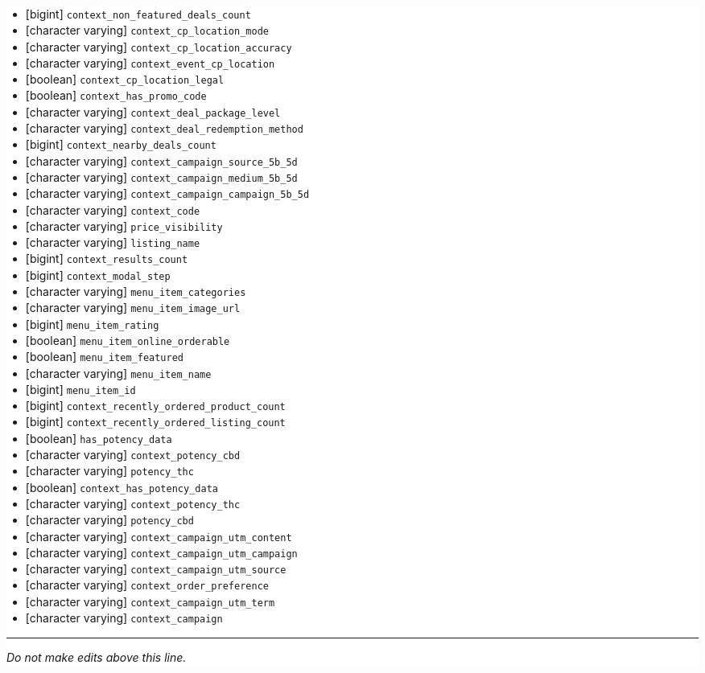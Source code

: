 * [bigint]    `context_non_featured_deals_count`
* [character varying] `context_cp_location_mode`
* [character varying] `context_cp_location_accuracy`
* [character varying] `context_event_cp_location`
* [boolean]   `context_cp_location_legal`
* [boolean]   `context_has_promo_code`
* [character varying] `context_deal_package_level`
* [character varying] `context_deal_redemption_method`
* [bigint]    `context_nearby_deals_count`
* [character varying] `context_campaign_source_5b_5d`
* [character varying] `context_campaign_medium_5b_5d`
* [character varying] `context_campaign_campaign_5b_5d`
* [character varying] `context_code`
* [character varying] `price_visibility`
* [character varying] `listing_name`
* [bigint]    `context_results_count`
* [bigint]    `context_modal_step`
* [character varying] `menu_item_categories`
* [character varying] `menu_item_image_url`
* [bigint]    `menu_item_rating`
* [boolean]   `menu_item_online_orderable`
* [boolean]   `menu_item_featured`
* [character varying] `menu_item_name`
* [bigint]    `menu_item_id`
* [bigint]    `context_recently_ordered_product_count`
* [bigint]    `context_recently_ordered_listing_count`
* [boolean]   `has_potency_data`
* [character varying] `context_potency_cbd`
* [character varying] `potency_thc`
* [boolean]   `context_has_potency_data`
* [character varying] `context_potency_thc`
* [character varying] `potency_cbd`
* [character varying] `context_campaign_utm_content`
* [character varying] `context_campaign_utm_campaign`
* [character varying] `context_campaign_utm_source`
* [character varying] `context_order_preference`
* [character varying] `context_campaign_utm_term`
* [character varying] `context_campaign`

-------------------------------------------------------------------------------
*Do not make edits above this line.*
